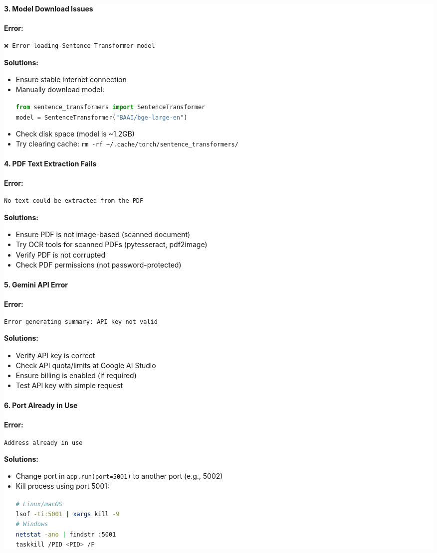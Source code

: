 #### 3. Model Download Issues

**Error:**
```
❌ Error loading Sentence Transformer model
```

**Solutions:**
- Ensure stable internet connection
- Manually download model:
  ```python
  from sentence_transformers import SentenceTransformer
  model = SentenceTransformer("BAAI/bge-large-en")
  ```
- Check disk space (model is ~1.2GB)
- Try clearing cache: `rm -rf ~/.cache/torch/sentence_transformers/`

#### 4. PDF Text Extraction Fails

**Error:**
```
No text could be extracted from the PDF
```

**Solutions:**
- Ensure PDF is not image-based (scanned document)
- Try OCR tools for scanned PDFs (pytesseract, pdf2image)
- Verify PDF is not corrupted
- Check PDF permissions (not password-protected)

#### 5. Gemini API Error

**Error:**
```
Error generating summary: API key not valid
```

**Solutions:**
- Verify API key is correct
- Check API quota/limits at Google AI Studio
- Ensure billing is enabled (if required)
- Test API key with simple request

#### 6. Port Already in Use

**Error:**
```
Address already in use
```

**Solutions:**
- Change port in `app.run(port=5001)` to another port (e.g., 5002)
- Kill process using port 5001:
  ```bash
  # Linux/macOS
  lsof -ti:5001 | xargs kill -9
  # Windows
  netstat -ano | findstr :5001
  taskkill /PID <PID> /F
  ```
